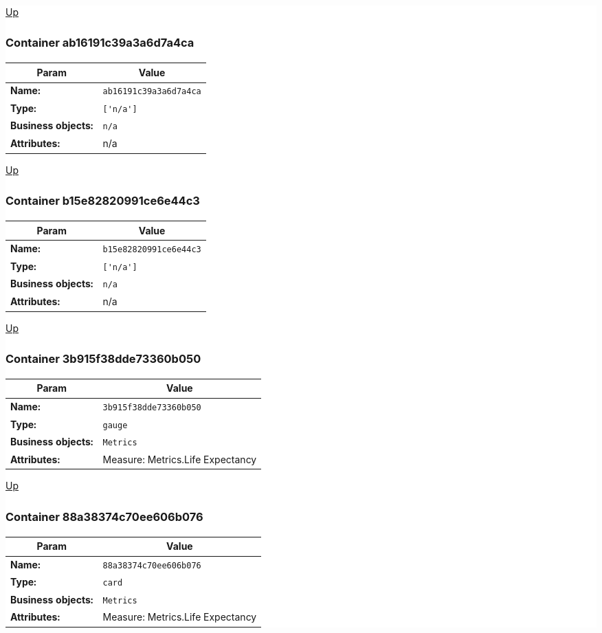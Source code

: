 [Up](#)




### Container ab16191c39a3a6d7a4ca 

| Param  | Value  |
|---|---|
| **Name:** | `ab16191c39a3a6d7a4ca` |
| **Type:** | `['n/a']` |
| **Business objects:**  | `n/a` | 
| **Attributes:**  | n/a | 

[Up](#)




### Container b15e82820991ce6e44c3 

| Param  | Value  |
|---|---|
| **Name:** | `b15e82820991ce6e44c3` |
| **Type:** | `['n/a']` |
| **Business objects:**  | `n/a` | 
| **Attributes:**  | n/a | 

[Up](#)




### Container 3b915f38dde73360b050 

| Param  | Value  |
|---|---|
| **Name:** | `3b915f38dde73360b050` |
| **Type:** | `gauge` |
| **Business objects:**  | `Metrics` | 
| **Attributes:**  | Measure: Metrics.Life Expectancy | 

[Up](#)




### Container 88a38374c70ee606b076 

| Param  | Value  |
|---|---|
| **Name:** | `88a38374c70ee606b076` |
| **Type:** | `card` |
| **Business objects:**  | `Metrics` | 
| **Attributes:**  | Measure: Metrics.Life Expectancy | 
